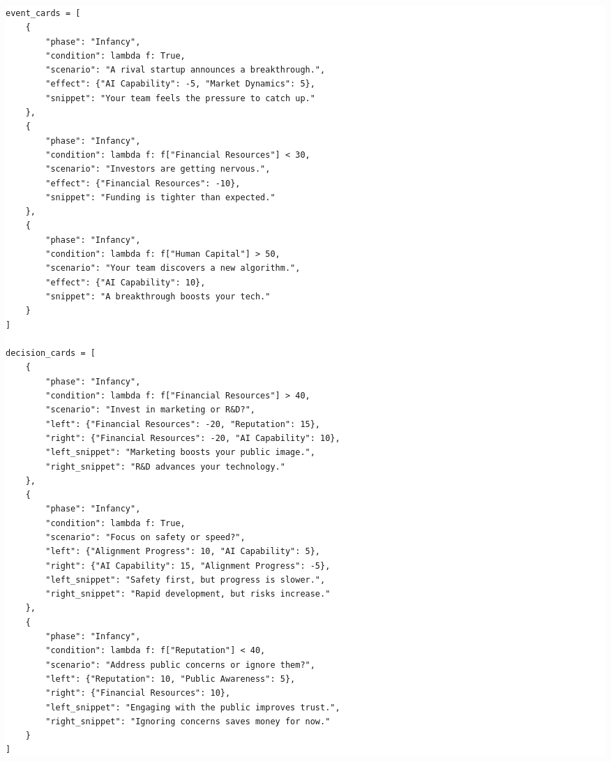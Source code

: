 ```pseudo
event_cards = [
    {
        "phase": "Infancy",
        "condition": lambda f: True,
        "scenario": "A rival startup announces a breakthrough.",
        "effect": {"AI Capability": -5, "Market Dynamics": 5},
        "snippet": "Your team feels the pressure to catch up."
    },
    {
        "phase": "Infancy",
        "condition": lambda f: f["Financial Resources"] < 30,
        "scenario": "Investors are getting nervous.",
        "effect": {"Financial Resources": -10},
        "snippet": "Funding is tighter than expected."
    },
    {
        "phase": "Infancy",
        "condition": lambda f: f["Human Capital"] > 50,
        "scenario": "Your team discovers a new algorithm.",
        "effect": {"AI Capability": 10},
        "snippet": "A breakthrough boosts your tech."
    }
]

decision_cards = [
    {
        "phase": "Infancy",
        "condition": lambda f: f["Financial Resources"] > 40,
        "scenario": "Invest in marketing or R&D?",
        "left": {"Financial Resources": -20, "Reputation": 15},
        "right": {"Financial Resources": -20, "AI Capability": 10},
        "left_snippet": "Marketing boosts your public image.",
        "right_snippet": "R&D advances your technology."
    },
    {
        "phase": "Infancy",
        "condition": lambda f: True,
        "scenario": "Focus on safety or speed?",
        "left": {"Alignment Progress": 10, "AI Capability": 5},
        "right": {"AI Capability": 15, "Alignment Progress": -5},
        "left_snippet": "Safety first, but progress is slower.",
        "right_snippet": "Rapid development, but risks increase."
    },
    {
        "phase": "Infancy",
        "condition": lambda f: f["Reputation"] < 40,
        "scenario": "Address public concerns or ignore them?",
        "left": {"Reputation": 10, "Public Awareness": 5},
        "right": {"Financial Resources": 10},
        "left_snippet": "Engaging with the public improves trust.",
        "right_snippet": "Ignoring concerns saves money for now."
    }
]
```

